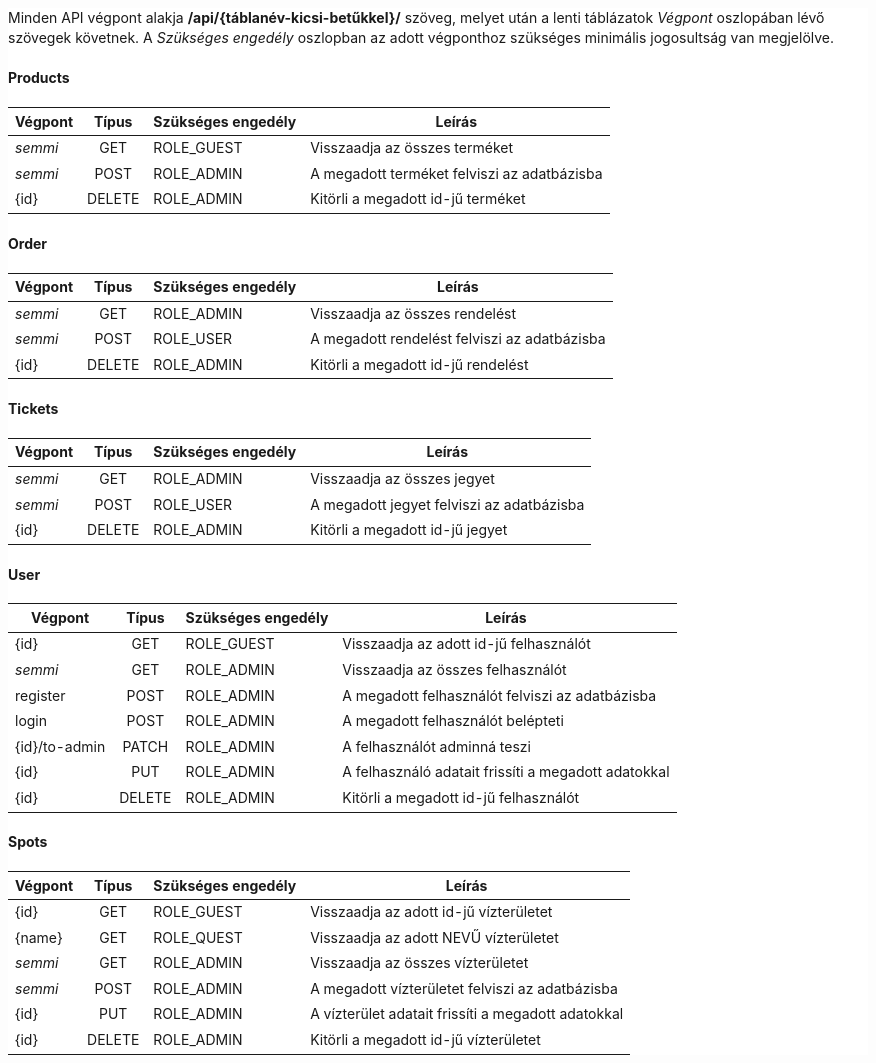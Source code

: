 Minden API végpont alakja **/api/{táblanév-kicsi-betűkkel}/** szöveg, melyet után a lenti táblázatok *Végpont* oszlopában lévő szövegek követnek. A *Szükséges engedély* oszlopban az adott végponthoz szükséges minimális jogosultság van megjelölve.

#### Products

| Végpont           | Típus  | Szükséges engedély | Leírás                                                   | 
| ----------------- |:------:| ------------------ | -------------------------------------------------------- |
| *semmi*           | GET    | ROLE_GUEST         | Visszaadja az összes terméket                            |
| *semmi*           | POST   | ROLE_ADMIN         | A megadott terméket felviszi az adatbázisba              |
| {id}              | DELETE | ROLE_ADMIN         | Kitörli a megadott id-jű terméket                        |

#### Order

| Végpont           | Típus  | Szükséges engedély | Leírás                                                   | 
| ----------------- |:------:| ------------------ | -------------------------------------------------------- |
| *semmi*           | GET    | ROLE_ADMIN         | Visszaadja az összes rendelést                           |
| *semmi*           | POST   | ROLE_USER          | A megadott rendelést felviszi az adatbázisba             |
| {id}              | DELETE | ROLE_ADMIN         | Kitörli a megadott id-jű rendelést                       |

#### Tickets

| Végpont           | Típus  | Szükséges engedély | Leírás                                                   | 
| ----------------- |:------:| ------------------ | -------------------------------------------------------- |
| *semmi*           | GET    | ROLE_ADMIN         | Visszaadja az összes jegyet                              |
| *semmi*           | POST   | ROLE_USER          | A megadott jegyet felviszi az adatbázisba                |
| {id}              | DELETE | ROLE_ADMIN         | Kitörli a megadott id-jű jegyet                          |

#### User

| Végpont           | Típus  | Szükséges engedély | Leírás                                                   | 
| ----------------- |:------:| ------------------ | -------------------------------------------------------- |
| {id}              | GET    | ROLE_GUEST         | Visszaadja az adott id-jű felhasználót                   |
| *semmi*           | GET    | ROLE_ADMIN         | Visszaadja az összes felhasználót                        |
| register          | POST   | ROLE_ADMIN         | A megadott felhasználót felviszi az adatbázisba          |
| login             | POST   | ROLE_ADMIN         | A megadott felhasználót belépteti                        |
| {id}/to-admin     | PATCH  | ROLE_ADMIN         | A felhasználót adminná teszi                             |
| {id}              | PUT    | ROLE_ADMIN         | A felhasználó adatait frissíti a megadott adatokkal      |
| {id}              | DELETE | ROLE_ADMIN         | Kitörli a megadott id-jű felhasználót                    |

#### Spots

| Végpont           | Típus  | Szükséges engedély | Leírás                                                   | 
| ----------------- |:------:| ------------------ | -------------------------------------------------------- |
| {id}              | GET    | ROLE_GUEST         | Visszaadja az adott id-jű vízterületet                   |
| {name}            | GET    | ROLE_QUEST         | Visszaadja az adott NEVŰ vízterületet                    |
| *semmi*           | GET    | ROLE_ADMIN         | Visszaadja az összes vízterületet                        |
| *semmi*           | POST   | ROLE_ADMIN         | A megadott vízterületet felviszi az adatbázisba          |
| {id}              | PUT    | ROLE_ADMIN         | A vízterület adatait frissíti a megadott adatokkal       |
| {id}              | DELETE | ROLE_ADMIN         | Kitörli a megadott id-jű vízterületet                    |
